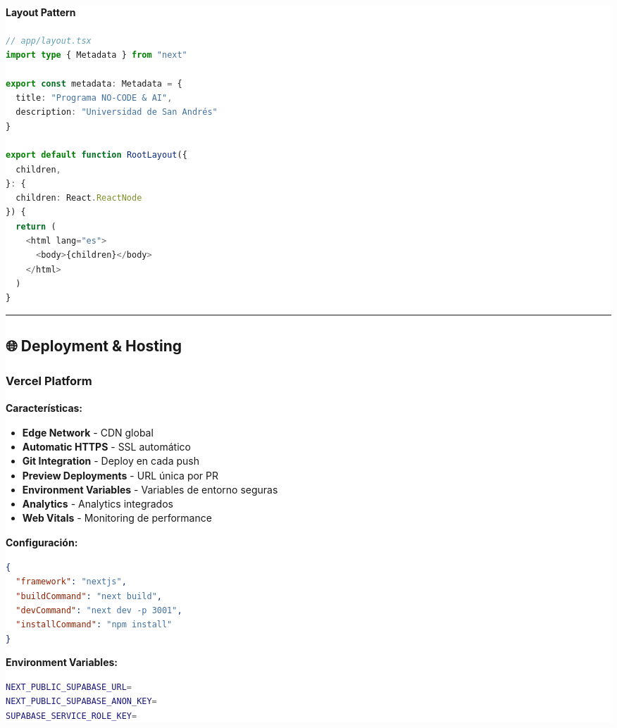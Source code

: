 #### **Layout Pattern**
```typescript
// app/layout.tsx
import type { Metadata } from "next"

export const metadata: Metadata = {
  title: "Programa NO-CODE & AI",
  description: "Universidad de San Andrés"
}

export default function RootLayout({
  children,
}: {
  children: React.ReactNode
}) {
  return (
    <html lang="es">
      <body>{children}</body>
    </html>
  )
}
```

---

## 🌐 Deployment & Hosting

### **Vercel Platform**

**Características:**
- **Edge Network** - CDN global
- **Automatic HTTPS** - SSL automático
- **Git Integration** - Deploy en cada push
- **Preview Deployments** - URL única por PR
- **Environment Variables** - Variables de entorno seguras
- **Analytics** - Analytics integrados
- **Web Vitals** - Monitoring de performance

**Configuración:**
```json
{
  "framework": "nextjs",
  "buildCommand": "next build",
  "devCommand": "next dev -p 3001",
  "installCommand": "npm install"
}
```

**Environment Variables:**
```bash
NEXT_PUBLIC_SUPABASE_URL=
NEXT_PUBLIC_SUPABASE_ANON_KEY=
SUPABASE_SERVICE_ROLE_KEY=
```
